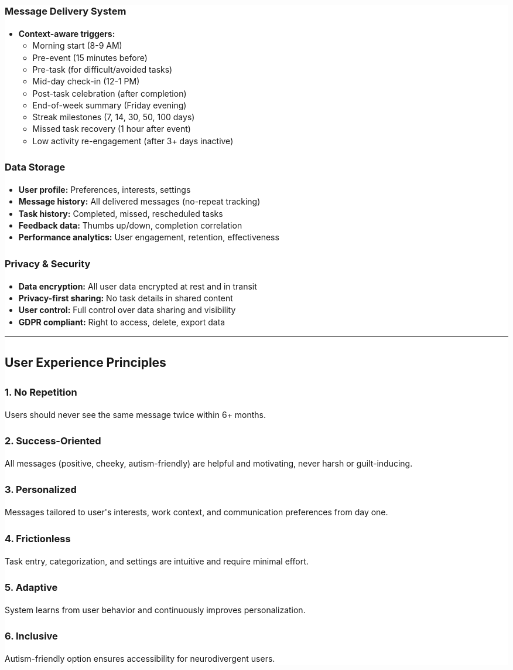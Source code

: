 ### Message Delivery System
- **Context-aware triggers:**
  - Morning start (8-9 AM)
  - Pre-event (15 minutes before)
  - Pre-task (for difficult/avoided tasks)
  - Mid-day check-in (12-1 PM)
  - Post-task celebration (after completion)
  - End-of-week summary (Friday evening)
  - Streak milestones (7, 14, 30, 50, 100 days)
  - Missed task recovery (1 hour after event)
  - Low activity re-engagement (after 3+ days inactive)

### Data Storage
- **User profile:** Preferences, interests, settings
- **Message history:** All delivered messages (no-repeat tracking)
- **Task history:** Completed, missed, rescheduled tasks
- **Feedback data:** Thumbs up/down, completion correlation
- **Performance analytics:** User engagement, retention, effectiveness

### Privacy & Security
- **Data encryption:** All user data encrypted at rest and in transit
- **Privacy-first sharing:** No task details in shared content
- **User control:** Full control over data sharing and visibility
- **GDPR compliant:** Right to access, delete, export data

---

## User Experience Principles

### 1. No Repetition
Users should never see the same message twice within 6+ months.

### 2. Success-Oriented
All messages (positive, cheeky, autism-friendly) are helpful and motivating, never harsh or guilt-inducing.

### 3. Personalized
Messages tailored to user's interests, work context, and communication preferences from day one.

### 4. Frictionless
Task entry, categorization, and settings are intuitive and require minimal effort.

### 5. Adaptive
System learns from user behavior and continuously improves personalization.

### 6. Inclusive
Autism-friendly option ensures accessibility for neurodivergent users.

